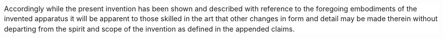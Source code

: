 Accordingly while the present invention has been shown and described with reference to the foregoing embodiments of the invented apparatus it will be apparent to those skilled in the art that other changes in form and detail may be made therein without departing from the spirit and scope of the invention as defined in the appended claims.


